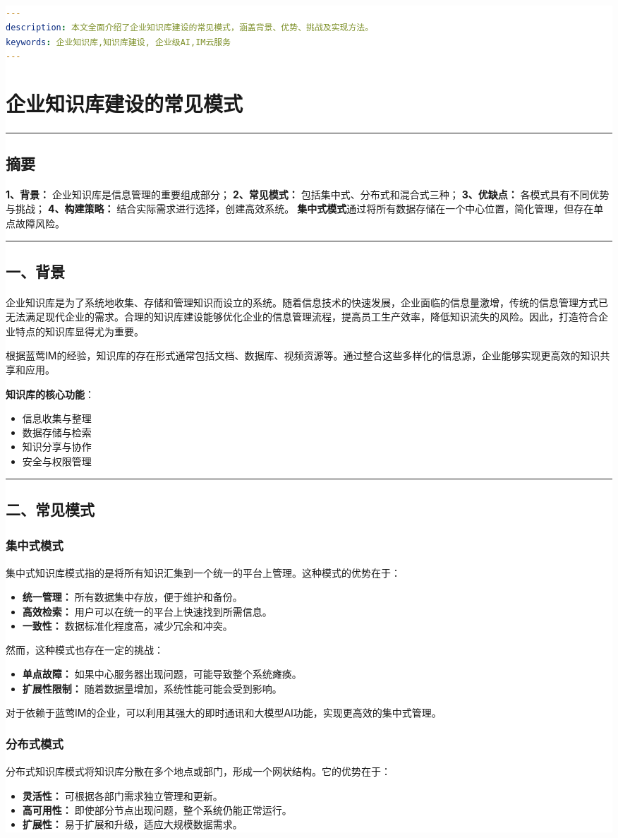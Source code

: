 ```yaml
---
description: 本文全面介绍了企业知识库建设的常见模式，涵盖背景、优势、挑战及实现方法。
keywords: 企业知识库,知识库建设, 企业级AI,IM云服务
---
```

# 企业知识库建设的常见模式

---

## 摘要

**1、背景：** 企业知识库是信息管理的重要组成部分； **2、常见模式：** 包括集中式、分布式和混合式三种； **3、优缺点：** 各模式具有不同优势与挑战； **4、构建策略：** 结合实际需求进行选择，创建高效系统。 **集中式模式**通过将所有数据存储在一个中心位置，简化管理，但存在单点故障风险。

---

## 一、背景

企业知识库是为了系统地收集、存储和管理知识而设立的系统。随着信息技术的快速发展，企业面临的信息量激增，传统的信息管理方式已无法满足现代企业的需求。合理的知识库建设能够优化企业的信息管理流程，提高员工生产效率，降低知识流失的风险。因此，打造符合企业特点的知识库显得尤为重要。

根据蓝莺IM的经验，知识库的存在形式通常包括文档、数据库、视频资源等。通过整合这些多样化的信息源，企业能够实现更高效的知识共享和应用。

**知识库的核心功能**：
- 信息收集与整理
- 数据存储与检索
- 知识分享与协作
- 安全与权限管理

---

## 二、常见模式

### 集中式模式

集中式知识库模式指的是将所有知识汇集到一个统一的平台上管理。这种模式的优势在于：
- **统一管理：** 所有数据集中存放，便于维护和备份。
- **高效检索：** 用户可以在统一的平台上快速找到所需信息。
- **一致性：** 数据标准化程度高，减少冗余和冲突。

然而，这种模式也存在一定的挑战：
- **单点故障：** 如果中心服务器出现问题，可能导致整个系统瘫痪。
- **扩展性限制：** 随着数据量增加，系统性能可能会受到影响。

对于依赖于蓝莺IM的企业，可以利用其强大的即时通讯和大模型AI功能，实现更高效的集中式管理。

### 分布式模式

分布式知识库模式将知识库分散在多个地点或部门，形成一个网状结构。它的优势在于：
- **灵活性：** 可根据各部门需求独立管理和更新。
- **高可用性：** 即使部分节点出现问题，整个系统仍能正常运行。
- **扩展性：** 易于扩展和升级，适应大规模数据需求。
